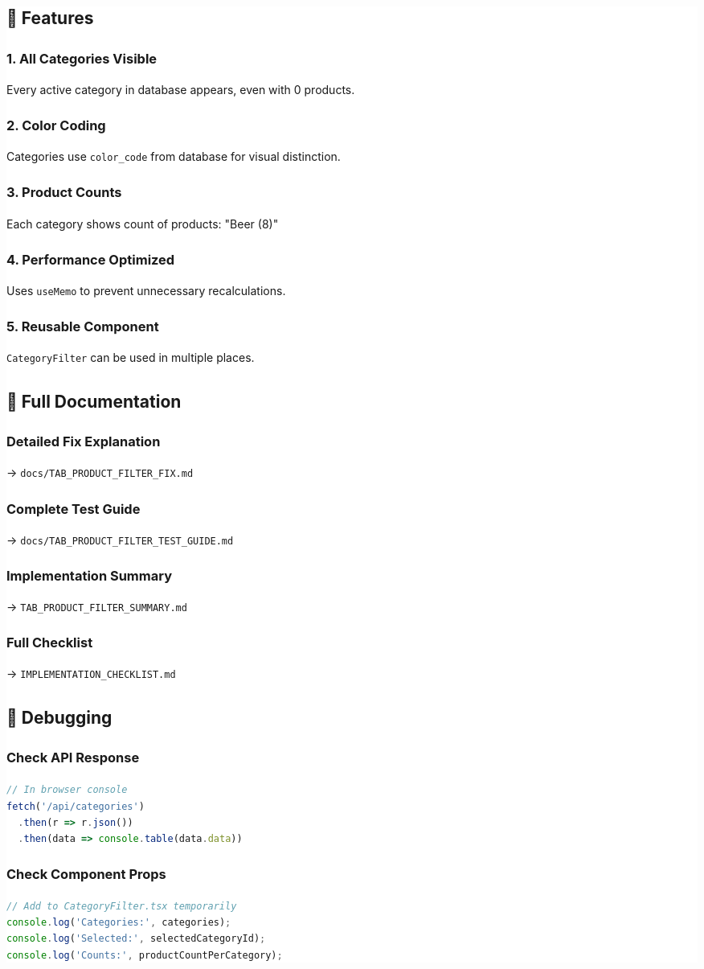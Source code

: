 ## 🎨 Features

### 1. All Categories Visible
Every active category in database appears, even with 0 products.

### 2. Color Coding
Categories use `color_code` from database for visual distinction.

### 3. Product Counts
Each category shows count of products: "Beer (8)"

### 4. Performance Optimized
Uses `useMemo` to prevent unnecessary recalculations.

### 5. Reusable Component
`CategoryFilter` can be used in multiple places.

## 📖 Full Documentation

### Detailed Fix Explanation
→ `docs/TAB_PRODUCT_FILTER_FIX.md`

### Complete Test Guide
→ `docs/TAB_PRODUCT_FILTER_TEST_GUIDE.md`

### Implementation Summary
→ `TAB_PRODUCT_FILTER_SUMMARY.md`

### Full Checklist
→ `IMPLEMENTATION_CHECKLIST.md`

## 🐛 Debugging

### Check API Response
```javascript
// In browser console
fetch('/api/categories')
  .then(r => r.json())
  .then(data => console.table(data.data))
```

### Check Component Props
```javascript
// Add to CategoryFilter.tsx temporarily
console.log('Categories:', categories);
console.log('Selected:', selectedCategoryId);
console.log('Counts:', productCountPerCategory);
```
